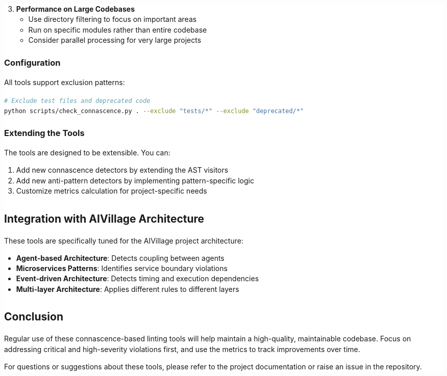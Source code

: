 3. **Performance on Large Codebases**
   - Use directory filtering to focus on important areas
   - Run on specific modules rather than entire codebase
   - Consider parallel processing for very large projects

### Configuration

All tools support exclusion patterns:

```bash
# Exclude test files and deprecated code
python scripts/check_connascence.py . --exclude "tests/*" --exclude "deprecated/*"
```

### Extending the Tools

The tools are designed to be extensible. You can:

1. Add new connascence detectors by extending the AST visitors
2. Add new anti-pattern detectors by implementing pattern-specific logic
3. Customize metrics calculation for project-specific needs

## Integration with AIVillage Architecture

These tools are specifically tuned for the AIVillage project architecture:

- **Agent-based Architecture**: Detects coupling between agents
- **Microservices Patterns**: Identifies service boundary violations
- **Event-driven Architecture**: Detects timing and execution dependencies
- **Multi-layer Architecture**: Applies different rules to different layers

## Conclusion

Regular use of these connascence-based linting tools will help maintain a high-quality, maintainable codebase. Focus on addressing critical and high-severity violations first, and use the metrics to track improvements over time.

For questions or suggestions about these tools, please refer to the project documentation or raise an issue in the repository.
